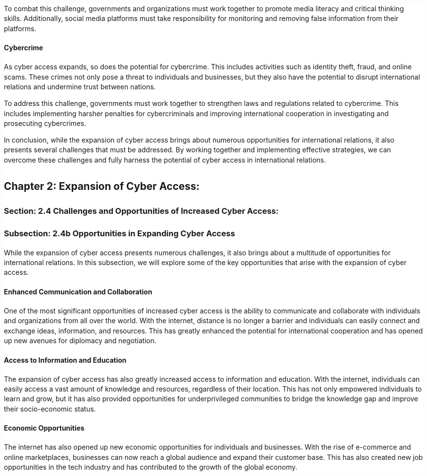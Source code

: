 To combat this challenge, governments and organizations must work together to promote media literacy and critical thinking skills. Additionally, social media platforms must take responsibility for monitoring and removing false information from their platforms.

#### Cybercrime

As cyber access expands, so does the potential for cybercrime. This includes activities such as identity theft, fraud, and online scams. These crimes not only pose a threat to individuals and businesses, but they also have the potential to disrupt international relations and undermine trust between nations.

To address this challenge, governments must work together to strengthen laws and regulations related to cybercrime. This includes implementing harsher penalties for cybercriminals and improving international cooperation in investigating and prosecuting cybercrimes.

In conclusion, while the expansion of cyber access brings about numerous opportunities for international relations, it also presents several challenges that must be addressed. By working together and implementing effective strategies, we can overcome these challenges and fully harness the potential of cyber access in international relations.


## Chapter 2: Expansion of Cyber Access:

### Section: 2.4 Challenges and Opportunities of Increased Cyber Access:

### Subsection: 2.4b Opportunities in Expanding Cyber Access

While the expansion of cyber access presents numerous challenges, it also brings about a multitude of opportunities for international relations. In this subsection, we will explore some of the key opportunities that arise with the expansion of cyber access.

#### Enhanced Communication and Collaboration

One of the most significant opportunities of increased cyber access is the ability to communicate and collaborate with individuals and organizations from all over the world. With the internet, distance is no longer a barrier and individuals can easily connect and exchange ideas, information, and resources. This has greatly enhanced the potential for international cooperation and has opened up new avenues for diplomacy and negotiation.

#### Access to Information and Education

The expansion of cyber access has also greatly increased access to information and education. With the internet, individuals can easily access a vast amount of knowledge and resources, regardless of their location. This has not only empowered individuals to learn and grow, but it has also provided opportunities for underprivileged communities to bridge the knowledge gap and improve their socio-economic status.

#### Economic Opportunities

The internet has also opened up new economic opportunities for individuals and businesses. With the rise of e-commerce and online marketplaces, businesses can now reach a global audience and expand their customer base. This has also created new job opportunities in the tech industry and has contributed to the growth of the global economy.
